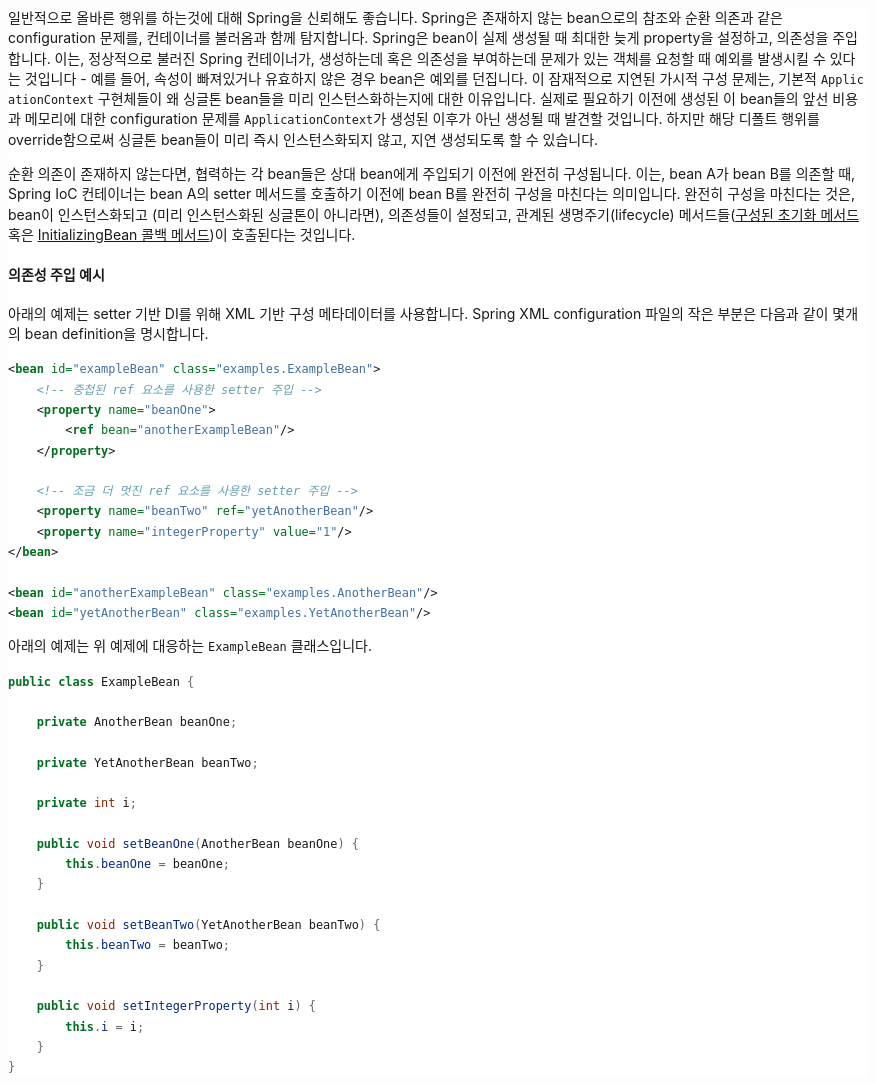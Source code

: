 일반적으로 올바른 행위를 하는것에 대해 Spring을 신뢰해도 좋습니다. Spring은 존재하지 않는 bean으로의 참조와 순환 의존과 같은 configuration 문제를, 컨테이너를 불러옴과 함께 탐지합니다. Spring은 bean이 실제 생성될 때 최대한 늦게 property을 설정하고, 의존성을 주입합니다. 이는, 정상적으로 불러진 Spring 컨테이너가, 생성하는데 혹은 의존성을 부여하는데 문제가 있는 객체를 요청할 때 예외를 발생시킬 수 있다는 것입니다 - 예를 들어, 속성이 빠져있거나 유효하지 않은 경우 bean은 예외를 던집니다. 이 잠재적으로 지연된 가시적 구성 문제는, 기본적 `ApplicationContext` 구현체들이 왜 싱글톤 bean들을 미리 인스턴스화하는지에 대한 이유입니다. 실제로 필요하기 이전에 생성된 이 bean들의 앞선 비용과 메모리에 대한 configuration 문제를 `ApplicationContext`가 생성된 이후가 아닌 생성될 때 발견할 것입니다. 하지만 해당 디폴트 행위를 override함으로써 싱글톤 bean들이 미리 즉시 인스턴스화되지 않고, 지연 생성되도록 할 수 있습니다.

순환 의존이 존재하지 않는다면, 협력하는 각 bean들은 상대 bean에게 주입되기 이전에 완전히 구성됩니다. 이는, bean A가 bean B를 의존할 때, Spring IoC 컨테이너는 bean A의 setter 메서드를 호출하기 이전에 bean B를 완전히 구성을 마친다는 의미입니다. 완전히 구성을 마친다는 것은, bean이 인스턴스화되고 (미리 인스턴스화된 싱글톤이 아니라면), 의존성들이 설정되고, 관계된 생명주기(lifecycle) 메서드들([구성된 초기화 메서드](#beans-factory-lifecycle-initializingbean) 혹은 [InitializingBean 콜백 메서드](#beans-factory-lifecycle-initializingbean))이 호출된다는 것입니다.

#### 의존성 주입 예시

아래의 예제는 setter 기반 DI를 위해 XML 기반 구성 메타데이터를 사용합니다. Spring XML configuration 파일의 작은 부분은 다음과 같이 몇개의 bean definition을 명시합니다.

```xml
<bean id="exampleBean" class="examples.ExampleBean">
    <!-- 중첩된 ref 요소를 사용한 setter 주입 -->
    <property name="beanOne">
        <ref bean="anotherExampleBean"/>
    </property>

    <!-- 조금 더 멋진 ref 요소를 사용한 setter 주입 -->
    <property name="beanTwo" ref="yetAnotherBean"/>
    <property name="integerProperty" value="1"/>
</bean>

<bean id="anotherExampleBean" class="examples.AnotherBean"/>
<bean id="yetAnotherBean" class="examples.YetAnotherBean"/>
```

아래의 예제는 위 예제에 대응하는 `ExampleBean` 클래스입니다.

```java
public class ExampleBean {

    private AnotherBean beanOne;

    private YetAnotherBean beanTwo;

    private int i;

    public void setBeanOne(AnotherBean beanOne) {
        this.beanOne = beanOne;
    }

    public void setBeanTwo(YetAnotherBean beanTwo) {
        this.beanTwo = beanTwo;
    }

    public void setIntegerProperty(int i) {
        this.i = i;
    }
}
```
